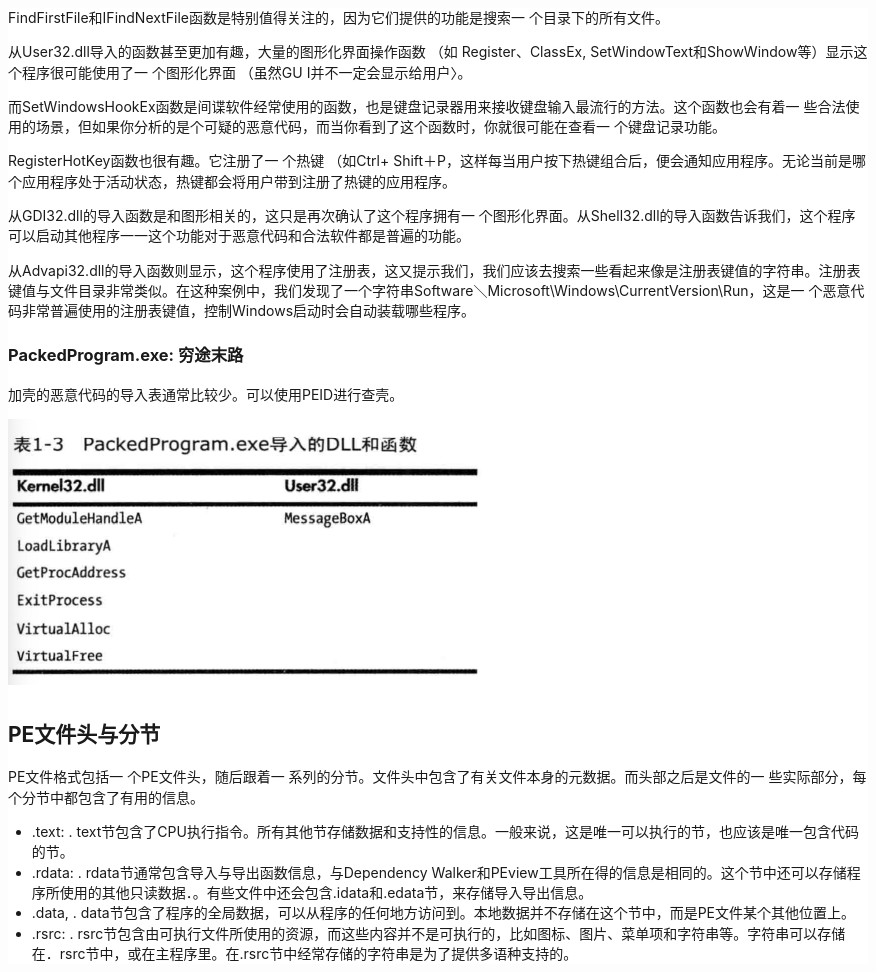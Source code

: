 

FindFirstFile和IFindNextFile函数是特别值得关注的，因为它们提供的功能是搜索一 个目录下的所有文件。



从User32.dll导入的函数甚至更加有趣，大量的图形化界面操作函数 （如 Register、ClassEx, SetWindowText和ShowWindow等）显示这个程序很可能使用了一 个图形化界面 （虽然GU I并不一定会显示给用户〉。



而SetWindowsHookEx函数是间谍软件经常使用的函数，也是键盘记录器用来接收键盘输入最流行的方法。这个函数也会有着一 些合法使用的场景，但如果你分析的是个可疑的恶意代码，而当你看到了这个函数时，你就很可能在查看一 个键盘记录功能。



RegisterHotKey函数也很有趣。它注册了一 个热键 （如Ctrl+ Shift＋P，这样每当用户按下热键组合后，便会通知应用程序。无论当前是哪个应用程序处于活动状态，热键都会将用户带到注册了热键的应用程序。

从GDI32.dll的导入函数是和图形相关的，这只是再次确认了这个程序拥有一 个图形化界面。从Shell32.dll的导入函数告诉我们，这个程序可以启动其他程序一一这个功能对于恶意代码和合法软件都是普遍的功能。



从Advapi32.dll的导入函数则显示，这个程序使用了注册表，这又提示我们，我们应该去搜索一些看起来像是注册表键值的字符串。注册表键值与文件目录非常类似。在这种案例中，我们发现了一个字符串Software＼Microsoft\Windows\CurrentVersion\Run，这是一 个恶意代码非常普遍使用的注册表键值，控制Windows启动时会自动装载哪些程序。



### PackedProgram.exe: 穷途末路

加壳的恶意代码的导入表通常比较少。可以使用PEID进行查壳。

![image-20220106151710768](images/pp.png)



## PE文件头与分节

PE文件格式包括一 个PE文件头，随后跟着一 系列的分节。文件头中包含了有关文件本身的元数据。而头部之后是文件的一 些实际部分，每个分节中都包含了有用的信息。

* .text: . text节包含了CPU执行指令。所有其他节存储数据和支持性的信息。一般来说，这是唯一可以执行的节，也应该是唯一包含代码的节。
* .rdata: . rdata节通常包含导入与导出函数信息，与Dependency Walker和PEview工具所在得的信息是相同的。这个节中还可以存储程序所使用的其他只读数据．。有些文件中还会包含.idata和.edata节，来存储导入导出信息。
* .data, . data节包含了程序的全局数据，可以从程序的任何地方访问到。本地数据并不存储在这个节中，而是PE文件某个其他位置上。
* .rsrc: . rsrc节包含由可执行文件所使用的资源，而这些内容并不是可执行的，比如图标、图片、菜单项和字符串等。字符串可以存储在．rsrc节中，或在主程序里。在.rsrc节中经常存储的字符串是为了提供多语种支持的。
